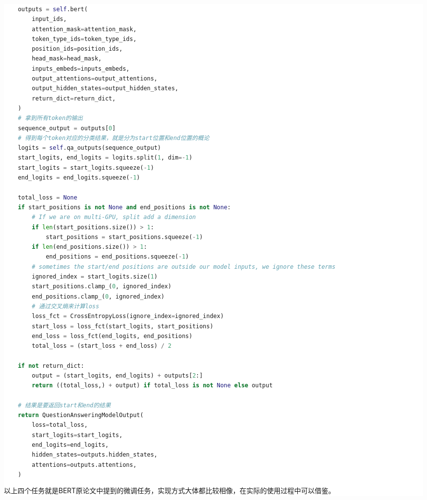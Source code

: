 ```python
    outputs = self.bert(
        input_ids,
        attention_mask=attention_mask,
        token_type_ids=token_type_ids,
        position_ids=position_ids,
        head_mask=head_mask,
        inputs_embeds=inputs_embeds,
        output_attentions=output_attentions,
        output_hidden_states=output_hidden_states,
        return_dict=return_dict,
    )
    # 拿到所有token的输出
    sequence_output = outputs[0]
    # 得到每个token对应的分类结果，就是分为start位置和end位置的概论
    logits = self.qa_outputs(sequence_output)
    start_logits, end_logits = logits.split(1, dim=-1)
    start_logits = start_logits.squeeze(-1)
    end_logits = end_logits.squeeze(-1)

    total_loss = None
    if start_positions is not None and end_positions is not None:
        # If we are on multi-GPU, split add a dimension
        if len(start_positions.size()) > 1:
            start_positions = start_positions.squeeze(-1)
        if len(end_positions.size()) > 1:
            end_positions = end_positions.squeeze(-1)
        # sometimes the start/end positions are outside our model inputs, we ignore these terms
        ignored_index = start_logits.size(1)
        start_positions.clamp_(0, ignored_index)
        end_positions.clamp_(0, ignored_index)
        # 通过交叉熵来计算loss
        loss_fct = CrossEntropyLoss(ignore_index=ignored_index)
        start_loss = loss_fct(start_logits, start_positions)
        end_loss = loss_fct(end_logits, end_positions)
        total_loss = (start_loss + end_loss) / 2

    if not return_dict:
        output = (start_logits, end_logits) + outputs[2:]
        return ((total_loss,) + output) if total_loss is not None else output
    
    # 结果是要返回start和end的结果
    return QuestionAnsweringModelOutput(
        loss=total_loss,
        start_logits=start_logits,
        end_logits=end_logits,
        hidden_states=outputs.hidden_states,
        attentions=outputs.attentions,
    )
```

以上四个任务就是BERT原论文中提到的微调任务，实现方式大体都比较相像，在实际的使用过程中可以借鉴。
